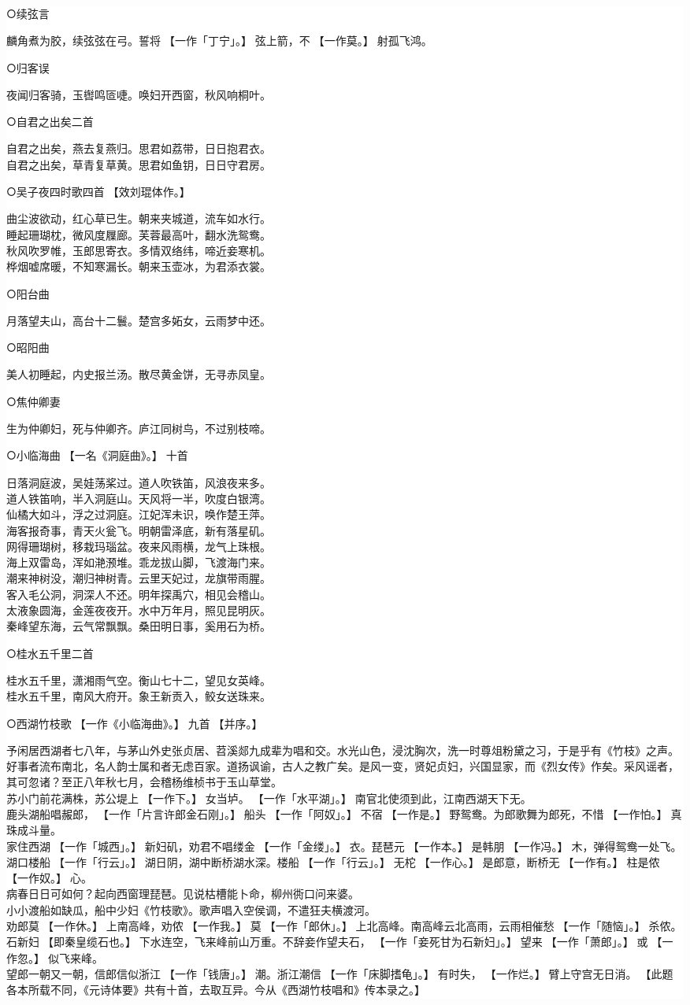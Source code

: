 ○续弦言  

麟角煮为胶，续弦弦在弓。誓将 【一作「丁宁」。】 弦上箭，不 【一作莫。】 射孤飞鸿。  

○归客误  

夜闻归客骑，玉辔鸣匼啑。唤妇开西窗，秋风响桐叶。  

○自君之出矣二首  

自君之出矣，燕去复燕归。思君如荔带，日日抱君衣。  
自君之出矣，草青复草黄。思君如鱼钥，日日守君房。  

○吴子夜四时歌四首 【效刘琨体作。】  

曲尘波欲动，红心草已生。朝来夹城道，流车如水行。  
睡起珊瑚枕，微风度屧廊。芙蓉最高叶，翻水洗鸳鸯。  
秋风吹罗帷，玉郎思寄衣。多情双络纬，啼近妾寒机。  
桦烟嘘席暖，不知寒漏长。朝来玉壶冰，为君添衣裳。  

○阳台曲  

月落望夫山，高台十二鬟。楚宫多妬女，云雨梦中还。  

○昭阳曲  

美人初睡起，内史报兰汤。散尽黄金饼，无寻赤凤皇。  

○焦仲卿妻  

生为仲卿妇，死与仲卿齐。庐江同树鸟，不过别枝啼。  

○小临海曲 【一名《洞庭曲》。】 十首  

日落洞庭波，吴娃荡桨过。道人吹铁笛，风浪夜来多。  
道人铁笛响，半入洞庭山。天风将一半，吹度白银湾。  
仙橘大如斗，浮之过洞庭。江妃浑未识，唤作楚王萍。  
海客报奇事，青天火瓮飞。明朝雷泽底，新有落星矶。  
网得珊瑚树，移栽玛瑙盆。夜来风雨横，龙气上珠根。  
海上双雷岛，浑如滟滪堆。乖龙拔山脚，飞渡海门来。  
潮来神树没，潮归神树青。云里天妃过，龙旗带雨腥。  
客入毛公洞，洞深人不还。明年探禹穴，相见会稽山。  
太液象圆海，金莲夜夜开。水中万年月，照见昆明灰。  
秦峰望东海，云气常飘飘。桑田明日事，奚用石为桥。  

○桂水五千里二首  

桂水五千里，潇湘雨气空。衡山七十二，望见女英峰。  
桂水五千里，南风大府开。象王新贡入，鲛女送珠来。  

○西湖竹枝歌 【一作《小临海曲》。】 九首 【并序。】  

予闲居西湖者七八年，与茅山外史张贞居、苕溪郯九成辈为唱和交。水光山色，浸沈胸次，洗一时尊俎粉黛之习，于是乎有《竹枝》之声。好事者流布南北，名人韵士属和者无虑百家。道扬讽谕，古人之教广矣。是风一变，贤妃贞妇，兴国显家，而《烈女传》作矣。采风谣者，其可忽诸？至正八年秋七月，会稽杨维桢书于玉山草堂。  
苏小门前花满株，苏公堤上 【一作下。】 女当垆。 【一作「水平湖」。】 南官北使须到此，江南西湖天下无。  
鹿头湖船唱赧郎， 【一作「片言许郎金石刚」。】 船头 【一作「阿奴」。】 不宿 【一作是。】 野鸳鸯。为郎歌舞为郎死，不惜 【一作怕。】 真珠成斗量。  
家住西湖 【一作「城西」。】 新妇矶，劝君不唱缕金 【一作「金缕」。】 衣。琵琶元 【一作本。】 是韩朋 【一作冯。】 木，弹得鸳鸯一处飞。  
湖口楼船 【一作「行云」。】 湖日阴，湖中断桥湖水深。楼船 【一作「行云」。】 无柁 【一作心。】 是郎意，断桥无 【一作有。】 柱是侬 【一作奴。】 心。  
病春日日可如何？起向西窗理琵琶。见说枯槽能卜命，柳州衖口问来婆。  
小小渡船如缺瓜，船中少妇《竹枝歌》。歌声唱入空侯调，不遣狂夫横渡河。  
劝郎莫 【一作休。】 上南高峰，劝侬 【一作我。】 莫 【一作「郎休」。】 上北高峰。南高峰云北高雨，云雨相催愁 【一作「随恼」。】 杀侬。  
石新妇 【即秦皇缆石也。】 下水连空，飞来峰前山万重。不辞妾作望夫石， 【一作「妾死甘为石新妇」。】 望来 【一作「萧郎」。】 或 【一作忽。】 似飞来峰。  
望郎一朝又一朝，信郎信似浙江 【一作「钱唐」。】 潮。浙江潮信 【一作「床脚搘龟」。】 有时失， 【一作烂。】 臂上守宫无日消。 【此题各本所载不同，《元诗体要》共有十首，去取互异。今从《西湖竹枝唱和》传本录之。】  
